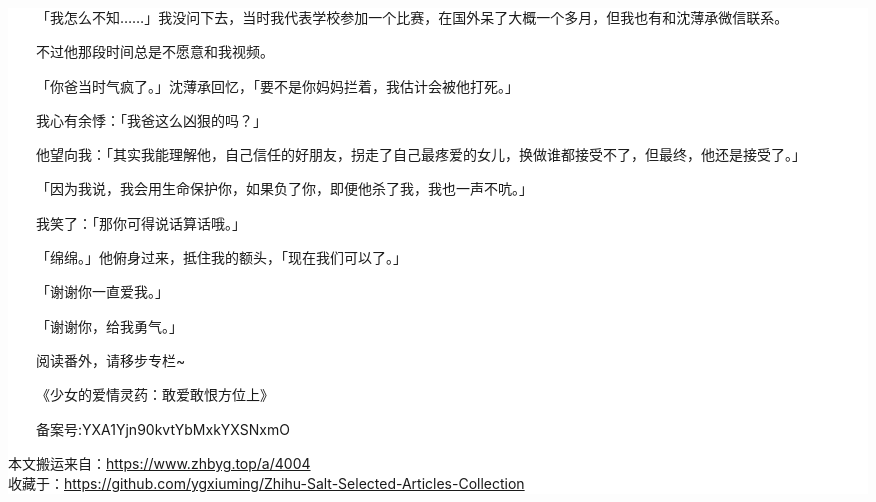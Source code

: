 &emsp;&emsp;「我怎么不知……」我没问下去，当时我代表学校参加一个比赛，在国外呆了大概一个多月，但我也有和沈薄承微信联系。  
  
&emsp;&emsp;不过他那段时间总是不愿意和我视频。  
  
&emsp;&emsp;「你爸当时气疯了。」沈薄承回忆，「要不是你妈妈拦着，我估计会被他打死。」  
  
&emsp;&emsp;我心有余悸：「我爸这么凶狠的吗？」  
  
&emsp;&emsp;他望向我：「其实我能理解他，自己信任的好朋友，拐走了自己最疼爱的女儿，换做谁都接受不了，但最终，他还是接受了。」  
  
&emsp;&emsp;「因为我说，我会用生命保护你，如果负了你，即便他杀了我，我也一声不吭。」  
  
&emsp;&emsp;我笑了：「那你可得说话算话哦。」  
  
&emsp;&emsp;「绵绵。」他俯身过来，抵住我的额头，「现在我们可以了。」  
  
&emsp;&emsp;「谢谢你一直爱我。」  
  
&emsp;&emsp;「谢谢你，给我勇气。」  
  
&emsp;&emsp;阅读番外，请移步专栏~  
  
&emsp;&emsp;《少女的爱情灵药：敢爱敢恨方位上》  
  
&emsp;&emsp;备案号:YXA1Yjn90kvtYbMxkYXSNxmO  
  
本文搬运来自：https://www.zhbyg.top/a/4004  
 收藏于：https://github.com/ygxiuming/Zhihu-Salt-Selected-Articles-Collection